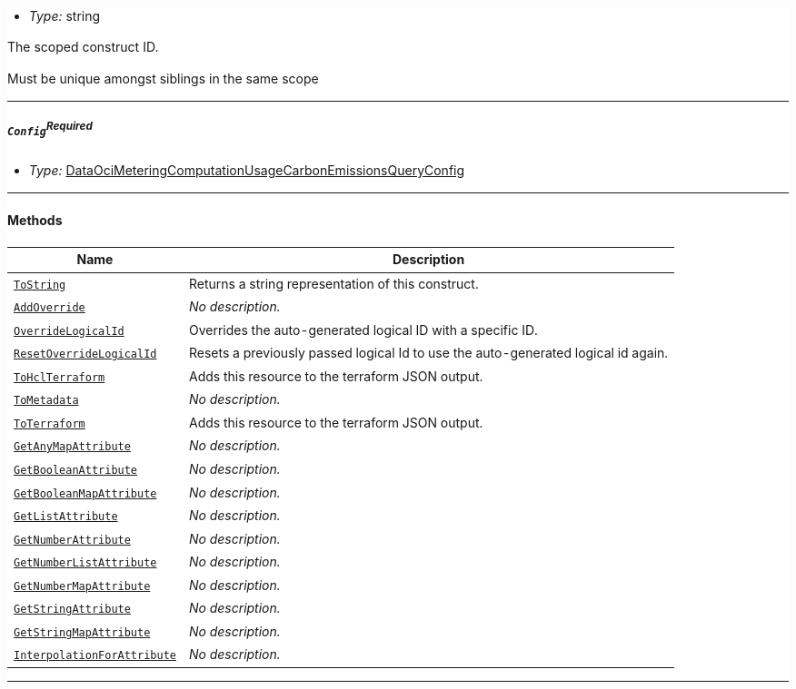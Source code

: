 - *Type:* string

The scoped construct ID.

Must be unique amongst siblings in the same scope

---

##### `Config`<sup>Required</sup> <a name="Config" id="rhizo-co-terraform-provider-oci.dataOciMeteringComputationUsageCarbonEmissionsQuery.DataOciMeteringComputationUsageCarbonEmissionsQuery.Initializer.parameter.config"></a>

- *Type:* <a href="#rhizo-co-terraform-provider-oci.dataOciMeteringComputationUsageCarbonEmissionsQuery.DataOciMeteringComputationUsageCarbonEmissionsQueryConfig">DataOciMeteringComputationUsageCarbonEmissionsQueryConfig</a>

---

#### Methods <a name="Methods" id="Methods"></a>

| **Name** | **Description** |
| --- | --- |
| <code><a href="#rhizo-co-terraform-provider-oci.dataOciMeteringComputationUsageCarbonEmissionsQuery.DataOciMeteringComputationUsageCarbonEmissionsQuery.toString">ToString</a></code> | Returns a string representation of this construct. |
| <code><a href="#rhizo-co-terraform-provider-oci.dataOciMeteringComputationUsageCarbonEmissionsQuery.DataOciMeteringComputationUsageCarbonEmissionsQuery.addOverride">AddOverride</a></code> | *No description.* |
| <code><a href="#rhizo-co-terraform-provider-oci.dataOciMeteringComputationUsageCarbonEmissionsQuery.DataOciMeteringComputationUsageCarbonEmissionsQuery.overrideLogicalId">OverrideLogicalId</a></code> | Overrides the auto-generated logical ID with a specific ID. |
| <code><a href="#rhizo-co-terraform-provider-oci.dataOciMeteringComputationUsageCarbonEmissionsQuery.DataOciMeteringComputationUsageCarbonEmissionsQuery.resetOverrideLogicalId">ResetOverrideLogicalId</a></code> | Resets a previously passed logical Id to use the auto-generated logical id again. |
| <code><a href="#rhizo-co-terraform-provider-oci.dataOciMeteringComputationUsageCarbonEmissionsQuery.DataOciMeteringComputationUsageCarbonEmissionsQuery.toHclTerraform">ToHclTerraform</a></code> | Adds this resource to the terraform JSON output. |
| <code><a href="#rhizo-co-terraform-provider-oci.dataOciMeteringComputationUsageCarbonEmissionsQuery.DataOciMeteringComputationUsageCarbonEmissionsQuery.toMetadata">ToMetadata</a></code> | *No description.* |
| <code><a href="#rhizo-co-terraform-provider-oci.dataOciMeteringComputationUsageCarbonEmissionsQuery.DataOciMeteringComputationUsageCarbonEmissionsQuery.toTerraform">ToTerraform</a></code> | Adds this resource to the terraform JSON output. |
| <code><a href="#rhizo-co-terraform-provider-oci.dataOciMeteringComputationUsageCarbonEmissionsQuery.DataOciMeteringComputationUsageCarbonEmissionsQuery.getAnyMapAttribute">GetAnyMapAttribute</a></code> | *No description.* |
| <code><a href="#rhizo-co-terraform-provider-oci.dataOciMeteringComputationUsageCarbonEmissionsQuery.DataOciMeteringComputationUsageCarbonEmissionsQuery.getBooleanAttribute">GetBooleanAttribute</a></code> | *No description.* |
| <code><a href="#rhizo-co-terraform-provider-oci.dataOciMeteringComputationUsageCarbonEmissionsQuery.DataOciMeteringComputationUsageCarbonEmissionsQuery.getBooleanMapAttribute">GetBooleanMapAttribute</a></code> | *No description.* |
| <code><a href="#rhizo-co-terraform-provider-oci.dataOciMeteringComputationUsageCarbonEmissionsQuery.DataOciMeteringComputationUsageCarbonEmissionsQuery.getListAttribute">GetListAttribute</a></code> | *No description.* |
| <code><a href="#rhizo-co-terraform-provider-oci.dataOciMeteringComputationUsageCarbonEmissionsQuery.DataOciMeteringComputationUsageCarbonEmissionsQuery.getNumberAttribute">GetNumberAttribute</a></code> | *No description.* |
| <code><a href="#rhizo-co-terraform-provider-oci.dataOciMeteringComputationUsageCarbonEmissionsQuery.DataOciMeteringComputationUsageCarbonEmissionsQuery.getNumberListAttribute">GetNumberListAttribute</a></code> | *No description.* |
| <code><a href="#rhizo-co-terraform-provider-oci.dataOciMeteringComputationUsageCarbonEmissionsQuery.DataOciMeteringComputationUsageCarbonEmissionsQuery.getNumberMapAttribute">GetNumberMapAttribute</a></code> | *No description.* |
| <code><a href="#rhizo-co-terraform-provider-oci.dataOciMeteringComputationUsageCarbonEmissionsQuery.DataOciMeteringComputationUsageCarbonEmissionsQuery.getStringAttribute">GetStringAttribute</a></code> | *No description.* |
| <code><a href="#rhizo-co-terraform-provider-oci.dataOciMeteringComputationUsageCarbonEmissionsQuery.DataOciMeteringComputationUsageCarbonEmissionsQuery.getStringMapAttribute">GetStringMapAttribute</a></code> | *No description.* |
| <code><a href="#rhizo-co-terraform-provider-oci.dataOciMeteringComputationUsageCarbonEmissionsQuery.DataOciMeteringComputationUsageCarbonEmissionsQuery.interpolationForAttribute">InterpolationForAttribute</a></code> | *No description.* |

---
